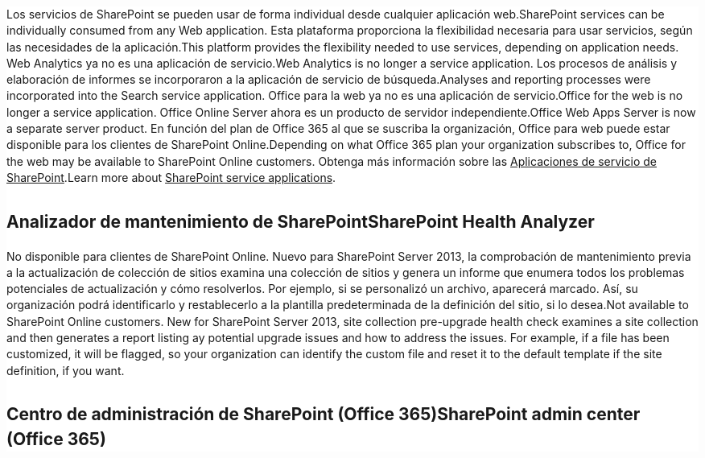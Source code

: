 <span data-ttu-id="5a04a-193">Los servicios de SharePoint se pueden usar de forma individual desde cualquier aplicación web.</span><span class="sxs-lookup"><span data-stu-id="5a04a-193">SharePoint services can be individually consumed from any Web application.</span></span> <span data-ttu-id="5a04a-194">Esta plataforma proporciona la flexibilidad necesaria para usar servicios, según las necesidades de la aplicación.</span><span class="sxs-lookup"><span data-stu-id="5a04a-194">This platform provides the flexibility needed to use services, depending on application needs.</span></span> <span data-ttu-id="5a04a-195">Web Analytics ya no es una aplicación de servicio.</span><span class="sxs-lookup"><span data-stu-id="5a04a-195">Web Analytics is no longer a service application.</span></span> <span data-ttu-id="5a04a-196">Los procesos de análisis y elaboración de informes se incorporaron a la aplicación de servicio de búsqueda.</span><span class="sxs-lookup"><span data-stu-id="5a04a-196">Analyses and reporting processes were incorporated into the Search service application.</span></span> <span data-ttu-id="5a04a-197">Office para la web ya no es una aplicación de servicio.</span><span class="sxs-lookup"><span data-stu-id="5a04a-197">Office for the web is no longer a service application.</span></span> <span data-ttu-id="5a04a-198">Office Online Server ahora es un producto de servidor independiente.</span><span class="sxs-lookup"><span data-stu-id="5a04a-198">Office Web Apps Server is now a separate server product.</span></span> <span data-ttu-id="5a04a-199">En función del plan de Office 365 al que se suscriba la organización, Office para web puede estar disponible para los clientes de SharePoint Online.</span><span class="sxs-lookup"><span data-stu-id="5a04a-199">Depending on what Office 365 plan your organization subscribes to, Office for the web may be available to SharePoint Online customers.</span></span> <span data-ttu-id="5a04a-200">Obtenga más información sobre las [Aplicaciones de servicio de SharePoint](https://go.microsoft.com/fwlink/p/?LinkId=270989).</span><span class="sxs-lookup"><span data-stu-id="5a04a-200">Learn more about [SharePoint service applications](https://go.microsoft.com/fwlink/p/?LinkId=270989).</span></span>
  
## <a name="sharepoint-health-analyzer"></a><span data-ttu-id="5a04a-201">Analizador de mantenimiento de SharePoint</span><span class="sxs-lookup"><span data-stu-id="5a04a-201">SharePoint Health Analyzer</span></span>
<span data-ttu-id="5a04a-202"><a name="bkmk_SharePointHealthAnalyzer"> </a></span><span class="sxs-lookup"><span data-stu-id="5a04a-202"></span></span>

<span data-ttu-id="5a04a-p119">No disponible para clientes de SharePoint Online. Nuevo para SharePoint Server 2013, la comprobación de mantenimiento previa a la actualización de colección de sitios examina una colección de sitios y genera un informe que enumera todos los problemas potenciales de actualización y cómo resolverlos. Por ejemplo, si se personalizó un archivo, aparecerá marcado. Así, su organización podrá identificarlo y restablecerlo a la plantilla predeterminada de la definición del sitio, si lo desea.</span><span class="sxs-lookup"><span data-stu-id="5a04a-p119">Not available to SharePoint Online customers. New for SharePoint Server 2013, site collection pre-upgrade health check examines a site collection and then generates a report listing ay potential upgrade issues and how to address the issues. For example, if a file has been customized, it will be flagged, so your organization can identify the custom file and reset it to the default template if the site definition, if you want.</span></span>
  
## <a name="sharepoint-admin-center-office-365"></a><span data-ttu-id="5a04a-206">Centro de administración de SharePoint (Office 365)</span><span class="sxs-lookup"><span data-stu-id="5a04a-206">SharePoint admin center (Office 365)</span></span>
<span data-ttu-id="5a04a-207"><a name="bkmk_SharePointOnlineAdminCenter"> </a></span><span class="sxs-lookup"><span data-stu-id="5a04a-207"></span></span>
